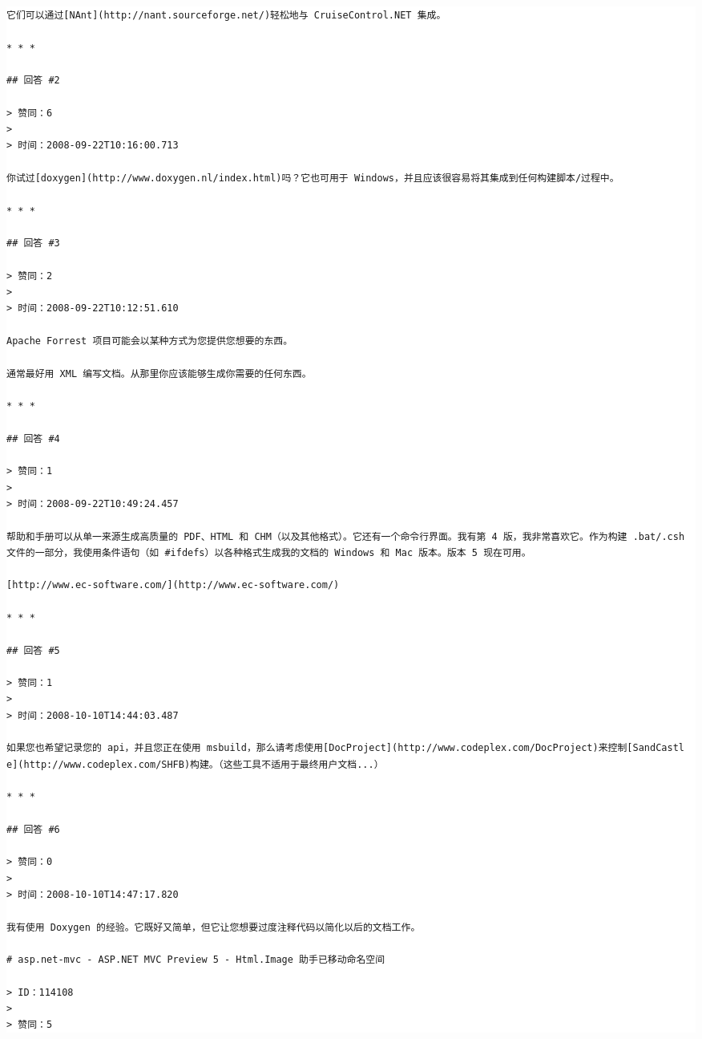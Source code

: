  `````
它们可以通过[NAnt](http://nant.sourceforge.net/)轻松地与 CruiseControl.NET 集成。

* * *

## 回答 #2

> 赞同：6
> 
> 时间：2008-09-22T10:16:00.713

你试过[doxygen](http://www.doxygen.nl/index.html)吗？它也可用于 Windows，并且应该很容易将其集成到任何构建脚本/过程中。

* * *

## 回答 #3

> 赞同：2
> 
> 时间：2008-09-22T10:12:51.610

Apache Forrest 项目可能会以某种方式为您提供您想要的东西。

通常最好用 XML 编写文档。从那里你应该能够生成你需要的任何东西。

* * *

## 回答 #4

> 赞同：1
> 
> 时间：2008-09-22T10:49:24.457

帮助和手册可以从单一来源生成高质量的 PDF、HTML 和 CHM（以及其他格式）。它还有一个命令行界面。我有第 4 版，我非常喜欢它。作为构建 .bat/.csh 文件的一部分，我使用条件语句（如 #ifdefs）以各种格式生成我的文档的 Windows 和 Mac 版本。版本 5 现在可用。

[http://www.ec-software.com/](http://www.ec-software.com/)

* * *

## 回答 #5

> 赞同：1
> 
> 时间：2008-10-10T14:44:03.487

如果您也希望记录您的 api，并且您正在使用 msbuild，那么请考虑使用[DocProject](http://www.codeplex.com/DocProject)来控制[SandCastle](http://www.codeplex.com/SHFB)构建。（这些工具不适用于最终用户文档...）

* * *

## 回答 #6

> 赞同：0
> 
> 时间：2008-10-10T14:47:17.820

我有使用 Doxygen 的经验。它既好又简单，但它让您想要过度注释代码以简化以后的文档工作。

# asp.net-mvc - ASP.NET MVC Preview 5 - Html.Image 助手已移动命名空间

> ID：114108
> 
> 赞同：5
 `````